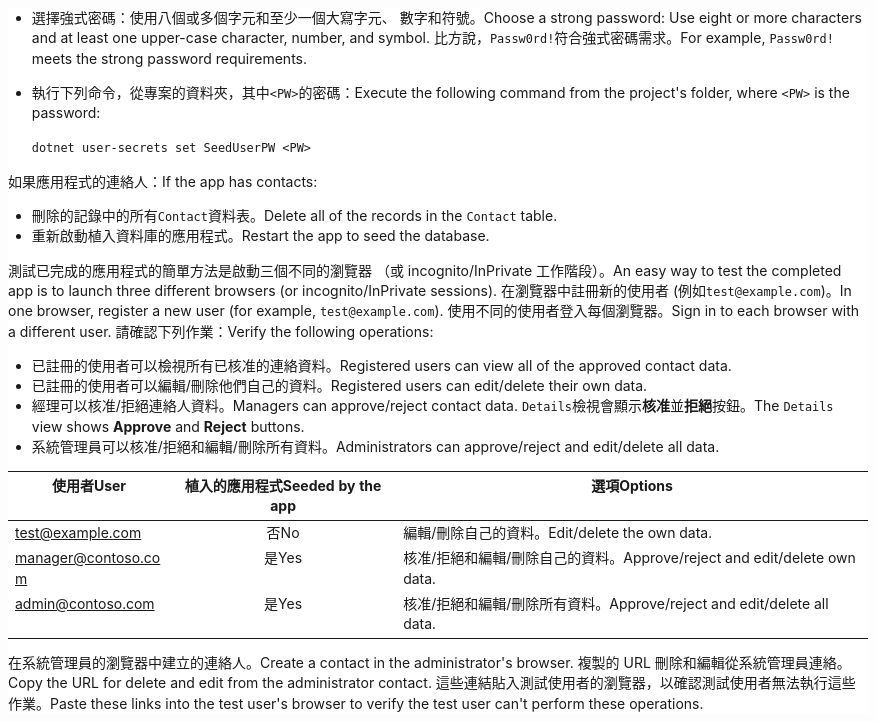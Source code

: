 * <span data-ttu-id="5db7d-255">選擇強式密碼：使用八個或多個字元和至少一個大寫字元、 數字和符號。</span><span class="sxs-lookup"><span data-stu-id="5db7d-255">Choose a strong password: Use eight or more characters and at least one upper-case character, number, and symbol.</span></span> <span data-ttu-id="5db7d-256">比方說，`Passw0rd!`符合強式密碼需求。</span><span class="sxs-lookup"><span data-stu-id="5db7d-256">For example, `Passw0rd!` meets the strong password requirements.</span></span>
* <span data-ttu-id="5db7d-257">執行下列命令，從專案的資料夾，其中`<PW>`的密碼：</span><span class="sxs-lookup"><span data-stu-id="5db7d-257">Execute the following command from the project's folder, where `<PW>` is the password:</span></span>

  ```console
  dotnet user-secrets set SeedUserPW <PW>
  ```

<span data-ttu-id="5db7d-258">如果應用程式的連絡人：</span><span class="sxs-lookup"><span data-stu-id="5db7d-258">If the app has contacts:</span></span>

* <span data-ttu-id="5db7d-259">刪除的記錄中的所有`Contact`資料表。</span><span class="sxs-lookup"><span data-stu-id="5db7d-259">Delete all of the records in the `Contact` table.</span></span>
* <span data-ttu-id="5db7d-260">重新啟動植入資料庫的應用程式。</span><span class="sxs-lookup"><span data-stu-id="5db7d-260">Restart the app to seed the database.</span></span>

<span data-ttu-id="5db7d-261">測試已完成的應用程式的簡單方法是啟動三個不同的瀏覽器 （或 incognito/InPrivate 工作階段）。</span><span class="sxs-lookup"><span data-stu-id="5db7d-261">An easy way to test the completed app is to launch three different browsers (or incognito/InPrivate sessions).</span></span> <span data-ttu-id="5db7d-262">在瀏覽器中註冊新的使用者 (例如`test@example.com`)。</span><span class="sxs-lookup"><span data-stu-id="5db7d-262">In one browser, register a new user (for example, `test@example.com`).</span></span> <span data-ttu-id="5db7d-263">使用不同的使用者登入每個瀏覽器。</span><span class="sxs-lookup"><span data-stu-id="5db7d-263">Sign in to each browser with a different user.</span></span> <span data-ttu-id="5db7d-264">請確認下列作業：</span><span class="sxs-lookup"><span data-stu-id="5db7d-264">Verify the following operations:</span></span>

* <span data-ttu-id="5db7d-265">已註冊的使用者可以檢視所有已核准的連絡資料。</span><span class="sxs-lookup"><span data-stu-id="5db7d-265">Registered users can view all of the approved contact data.</span></span>
* <span data-ttu-id="5db7d-266">已註冊的使用者可以編輯/刪除他們自己的資料。</span><span class="sxs-lookup"><span data-stu-id="5db7d-266">Registered users can edit/delete their own data.</span></span>
* <span data-ttu-id="5db7d-267">經理可以核准/拒絕連絡人資料。</span><span class="sxs-lookup"><span data-stu-id="5db7d-267">Managers can approve/reject contact data.</span></span> <span data-ttu-id="5db7d-268">`Details`檢視會顯示**核准**並**拒絕**按鈕。</span><span class="sxs-lookup"><span data-stu-id="5db7d-268">The `Details` view shows **Approve** and **Reject** buttons.</span></span>
* <span data-ttu-id="5db7d-269">系統管理員可以核准/拒絕和編輯/刪除所有資料。</span><span class="sxs-lookup"><span data-stu-id="5db7d-269">Administrators can approve/reject and edit/delete all data.</span></span>

| <span data-ttu-id="5db7d-270">使用者</span><span class="sxs-lookup"><span data-stu-id="5db7d-270">User</span></span>                | <span data-ttu-id="5db7d-271">植入的應用程式</span><span class="sxs-lookup"><span data-stu-id="5db7d-271">Seeded by the app</span></span> | <span data-ttu-id="5db7d-272">選項</span><span class="sxs-lookup"><span data-stu-id="5db7d-272">Options</span></span>                                  |
| ------------------- | :---------------: | ---------------------------------------- |
| test@example.com    | <span data-ttu-id="5db7d-273">否</span><span class="sxs-lookup"><span data-stu-id="5db7d-273">No</span></span>                | <span data-ttu-id="5db7d-274">編輯/刪除自己的資料。</span><span class="sxs-lookup"><span data-stu-id="5db7d-274">Edit/delete the own data.</span></span>                |
| manager@contoso.com | <span data-ttu-id="5db7d-275">是</span><span class="sxs-lookup"><span data-stu-id="5db7d-275">Yes</span></span>               | <span data-ttu-id="5db7d-276">核准/拒絕和編輯/刪除自己的資料。</span><span class="sxs-lookup"><span data-stu-id="5db7d-276">Approve/reject and edit/delete own data.</span></span> |
| admin@contoso.com   | <span data-ttu-id="5db7d-277">是</span><span class="sxs-lookup"><span data-stu-id="5db7d-277">Yes</span></span>               | <span data-ttu-id="5db7d-278">核准/拒絕和編輯/刪除所有資料。</span><span class="sxs-lookup"><span data-stu-id="5db7d-278">Approve/reject and edit/delete all data.</span></span> |

<span data-ttu-id="5db7d-279">在系統管理員的瀏覽器中建立的連絡人。</span><span class="sxs-lookup"><span data-stu-id="5db7d-279">Create a contact in the administrator's browser.</span></span> <span data-ttu-id="5db7d-280">複製的 URL 刪除和編輯從系統管理員連絡。</span><span class="sxs-lookup"><span data-stu-id="5db7d-280">Copy the URL for delete and edit from the administrator contact.</span></span> <span data-ttu-id="5db7d-281">這些連結貼入測試使用者的瀏覽器，以確認測試使用者無法執行這些作業。</span><span class="sxs-lookup"><span data-stu-id="5db7d-281">Paste these links into the test user's browser to verify the test user can't perform these operations.</span></span>
